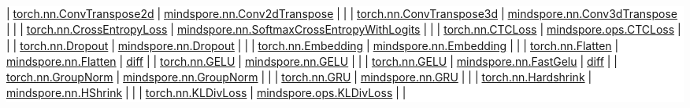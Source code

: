 | [torch.nn.ConvTranspose2d](https://pytorch.org/docs/1.5.0/nn.html#torch.nn.ConvTranspose2d)                                           | [mindspore.nn.Conv2dTranspose](https://mindspore.cn/docs/api/en/r1.5/api_python/nn/mindspore.nn.Conv2dTranspose.html#mindspore.nn.Conv2dTranspose)                                           |                                                                                                               |
| [torch.nn.ConvTranspose3d](https://pytorch.org/docs/1.5.0/nn.html#torch.nn.ConvTranspose3d)                                           | [mindspore.nn.Conv3dTranspose](https://mindspore.cn/docs/api/en/r1.5/api_python/nn/mindspore.nn.Conv3dTranspose.html#mindspore.nn.Conv3dTranspose)                                           |                                                                                                               |
| [torch.nn.CrossEntropyLoss](https://pytorch.org/docs/1.5.0/nn.html#torch.nn.CrossEntropyLoss)                                         | [mindspore.nn.SoftmaxCrossEntropyWithLogits](https://mindspore.cn/docs/api/en/r1.5/api_python/nn/mindspore.nn.SoftmaxCrossEntropyWithLogits.html#mindspore.nn.SoftmaxCrossEntropyWithLogits) |                                                                                                               |
| [torch.nn.CTCLoss](https://pytorch.org/docs/1.5.0/nn.html#torch.nn.CTCLoss)                                                           | [mindspore.ops.CTCLoss](https://mindspore.cn/docs/api/en/r1.5/api_python/ops/mindspore.ops.CTCLoss.html#mindspore.ops.CTCLoss)                                                               |                                                                                                               |
| [torch.nn.Dropout](https://pytorch.org/docs/1.5.0/nn.html#torch.nn.Dropout)                                                           | [mindspore.nn.Dropout](https://mindspore.cn/docs/api/en/r1.5/api_python/nn/mindspore.nn.Dropout.html#mindspore.nn.Dropout)                                                                   |                                                                                                               |
| [torch.nn.Embedding](https://pytorch.org/docs/1.5.0/nn.html#torch.nn.Embedding)                                                       | [mindspore.nn.Embedding](https://mindspore.cn/docs/api/en/r1.5/api_python/nn/mindspore.nn.Embedding.html#mindspore.nn.Embedding)                                                             |                                                                                                               |
| [torch.nn.Flatten](https://pytorch.org/docs/1.5.0/nn.html#torch.nn.Flatten)                                                           | [mindspore.nn.Flatten](https://mindspore.cn/docs/api/en/r1.5/api_python/nn/mindspore.nn.Flatten.html#mindspore.nn.Flatten)                                                                   | [diff](https://www.mindspore.cn/docs/migration_guide/en/r1.5/api_mapping/pytorch_diff/nn_Flatten.html)        |
| [torch.nn.GELU](https://pytorch.org/docs/1.5.0/nn.html#torch.nn.GELU)                                                                 | [mindspore.nn.GELU](https://mindspore.cn/docs/api/en/r1.5/api_python/nn/mindspore.nn.GELU.html#mindspore.nn.GELU)                                                                            |                                                                                                               |
| [torch.nn.GELU](https://pytorch.org/docs/1.5.0/nn.html#torch.nn.GELU)                                                                 | [mindspore.nn.FastGelu](https://mindspore.cn/docs/api/en/r1.5/api_python/nn/mindspore.nn.FastGelu.html#mindspore.nn.FastGelu)                                                                | [diff](https://www.mindspore.cn/docs/migration_guide/en/r1.5/api_mapping/pytorch_diff/FastGelu.html)          |
| [torch.nn.GroupNorm](https://pytorch.org/docs/1.5.0/nn.html#torch.nn.GroupNorm)                                                       | [mindspore.nn.GroupNorm](https://mindspore.cn/docs/api/en/r1.5/api_python/nn/mindspore.nn.GroupNorm.html#mindspore.nn.GroupNorm)                                                             |                                                                                                               |
| [torch.nn.GRU](https://pytorch.org/docs/1.5.0/nn.html#torch.nn.GRU)                                                                   | [mindspore.nn.GRU](https://mindspore.cn/docs/api/en/r1.5/api_python/nn/mindspore.nn.GRU.html#mindspore.nn.GRU)                                                                               |                                                                                                               |
| [torch.nn.Hardshrink](https://pytorch.org/docs/1.5.0/nn.html#torch.nn.Hardshrink)                                                     | [mindspore.nn.HShrink](https://mindspore.cn/docs/api/en/r1.5/api_python/nn/mindspore.nn.HShrink.html#mindspore.nn.HShrink)                                                                   |                                                                                                               |
| [torch.nn.KLDivLoss](https://pytorch.org/docs/1.5.0/nn.html#torch.nn.KLDivLoss)                                                       | [mindspore.ops.KLDivLoss](https://mindspore.cn/docs/api/en/r1.5/api_python/ops/mindspore.ops.KLDivLoss.html#mindspore.ops.KLDivLoss)                                                         |                                                                                                               |